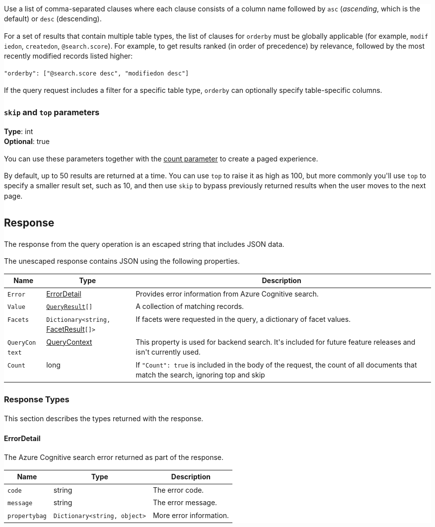 Use a list of comma-separated clauses where each clause consists of a column name followed by `asc` (*ascending*, which is the default) or `desc` (descending).

For a set of results that contain multiple table types, the list of clauses for `orderby` must be globally applicable (for example, `modifiedon`, `createdon`, `@search.score`). For example, to get results ranked (in order of precedence) by relevance, followed by the most recently modified records listed higher:

`"orderby": ["@search.score desc", "modifiedon desc"]`

If the query request includes a filter for a specific table type, `orderby` can optionally specify table-specific columns.

### `skip` and `top` parameters

**Type**: int<br />
**Optional**: true

You can use these parameters together with the [count parameter](#count-parameter) to create a paged experience.

By default, up to 50 results are returned at a time. You can use `top` to raise it as high as 100, but more commonly you'll use `top` to specify a smaller result set, such as 10, and then use `skip` to bypass previously returned results when the user moves to the next page.

## Response

The response from the query operation is an escaped string that includes JSON data.

The unescaped response contains JSON using the following properties.


|Name|Type|Description|
|---------|---------|---------|
|`Error`|[ErrorDetail](#errordetail)|Provides error information from Azure Cognitive search.|
|`Value`|[`QueryResult`](#queryresult)`[]`|A collection of matching records.|
|`Facets`|`Dictionary<string,` [FacetResult](#facetresult)`[]>`|If facets were requested in the query, a dictionary of facet values.|
|`QueryContext` |[QueryContext](#querycontext)|This property is used for backend search. It's included for future feature releases and isn't currently used.|
|`Count`|long| If `"Count": true` is included in the body of the request, the count of all documents that match the search, ignoring top and skip|

### Response Types

This section describes the types returned with the response.

#### ErrorDetail

The Azure Cognitive search error returned as part of the response.

|Name|Type|Description|
|---------|---------|---------|
|`code`|string|The error code.|
|`message`|string|The error message.|
|`propertybag`|`Dictionary<string, object>`|More error information.|
